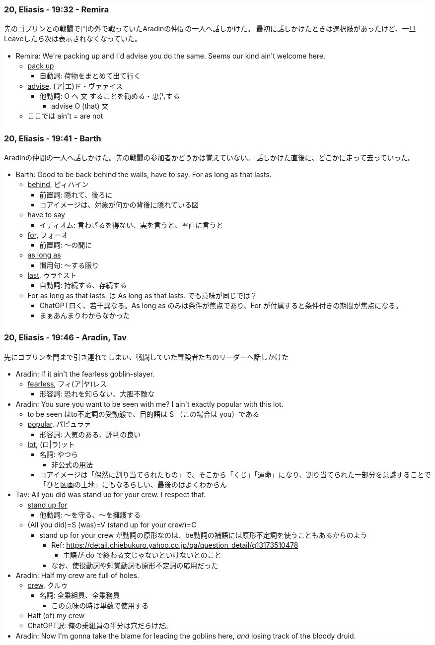 ### 20, Eliasis - 19:32 - Remira

先のゴブリンとの戦闘で門の外で戦っていたAradinの仲間の一人へ話しかけた。
最初に話しかけたときは選択肢があったけど、一旦Leaveしたら次は表示されなくなっていた。

- Remira: We're packing up and I'd advise you do the same. Seems our kind ain't welcome here.
  - [pack up](https://ejje.weblio.jp/content/pack+up)
    - 自動詞: 荷物をまとめて出て行く
  - [advise](https://ejje.weblio.jp/content/advise), (ア|エ)ド・ヴァァイス
    - 他動詞: O へ 文 することを勧める・忠告する
      - advise O (that) 文
  - ここでは ain't = are not

### 20, Eliasis - 19:41 - Barth

Aradinの仲間の一人へ話しかけた。先の戦闘の参加者かどうかは覚えていない。
話しかけた直後に、どこかに走って去っていった。

- Barth: Good to be back behind the walls, have to say. For as long as that lasts.
  - [behind](https://ejje.weblio.jp/content/behind), ビィハイン
    - 前置詞: 隠れて、後ろに
    - コアイメージは、対象が何かの背後に隠れている図
  - [have to say](https://ejje.weblio.jp/content/have+to+say)
    - イディオム: 言わざるを得ない、実を言うと、率直に言うと
  - [for](https://ejje.weblio.jp/content/for), フォーオ
    - 前置詞: 〜の間に
  - [as long as](https://ejje.weblio.jp/content/as+long+as)
    - 慣用句: 〜する限り
  - [last](https://ejje.weblio.jp/content/last), ゥラ↑スト
    - 自動詞: 持続する、存続する
  - For as long as that lasts. は As long as that lasts. でも意味が同じでは？
    - ChatGPT曰く、若干異なる。As long as のみは条件が焦点であり、For が付属すると条件付きの期間が焦点になる。
    - まぁあんまりわからなかった

### 20, Eliasis - 19:46 - Aradin, Tav

先にゴブリンを門まで引き連れてしまい、戦闘していた冒険者たちのリーダーへ話しかけた

- Aradin: If it ain't the fearless goblin-slayer.
  - [fearless](https://ejje.weblio.jp/content/fearless), フィ(ア|ヤ)レス
    - 形容詞: 恐れを知らない、大胆不敵な
- Aradin: You sure you want to be seen with me? I ain't exactly popular with this lot.
  - to be seen はto不定詞の受動態で、目的語は S （この場合は you）である
  - [popular](https://ejje.weblio.jp/content/popular), パピュラァ
    - 形容詞: 人気のある、評判の良い
  - [lot](https://ejje.weblio.jp/content/lot), (ロ|ラ)ット
    - 名詞: やつら
      - 非公式の用法
    - コアイメージは「偶然に割り当てられたもの」で、そこから「くじ」「運命」になり、割り当てられた一部分を意識することで「ひと区画の土地」にもなるらしい、最後のはよくわからん
- Tav: All you did was stand up for your crew. I respect that.
  - [stand up for](https://ejje.weblio.jp/content/stand+up+for)
    - 他動詞: 〜を守る、〜を擁護する
  - (All you did)=S (was)=V (stand up for your crew)=C
    - stand up for your crew が動詞の原形なのは、be動詞の補語には原形不定詞を使うこともあるからのよう
      - Ref: https://detail.chiebukuro.yahoo.co.jp/qa/question_detail/q13173510478
        - 主語が do で終わる文じゃないといけないとのこと
      - なお、使役動詞や知覚動詞も原形不定詞の応用だった
- Aradin: Half my crew are full of holes.
  - [crew](https://ejje.weblio.jp/content/crew), クルゥ
    - 名詞: 全乗組員、全乗務員
      - この意味の時は単数で使用する
  - Half (of) my crew
  - ChatGPT訳: 俺の乗組員の半分は穴だらけだ。
- Aradin: Now I'm gonna take the blame for leading the goblins here, _and_ losing track of the bloody druid.